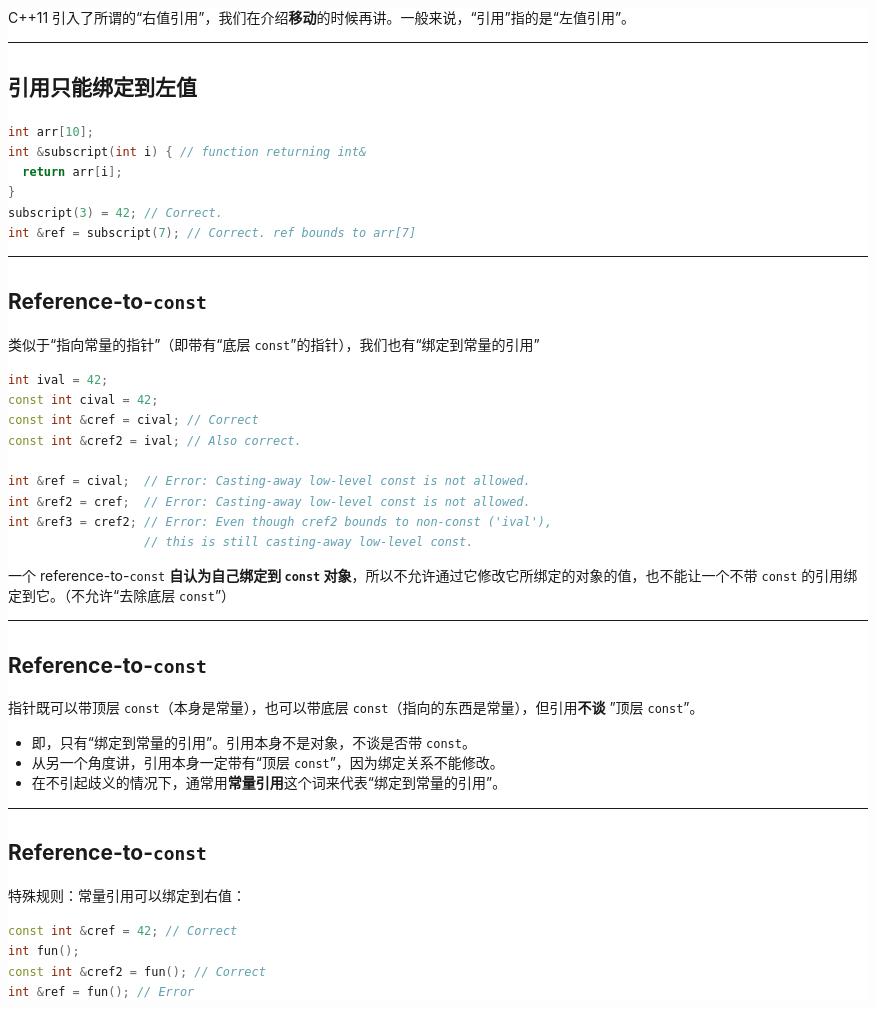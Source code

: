 C++11 引入了所谓的“右值引用”，我们在介绍**移动**的时候再讲。一般来说，“引用”指的是“左值引用”。

---

## 引用只能绑定到左值

```cpp
int arr[10];
int &subscript(int i) { // function returning int&
  return arr[i];
}
subscript(3) = 42; // Correct.
int &ref = subscript(7); // Correct. ref bounds to arr[7]
```

---

## Reference-to-`const`

类似于“指向常量的指针”（即带有“底层 `const`”的指针），我们也有“绑定到常量的引用”

```cpp
int ival = 42;
const int cival = 42;
const int &cref = cival; // Correct
const int &cref2 = ival; // Also correct.

int &ref = cival;  // Error: Casting-away low-level const is not allowed.
int &ref2 = cref;  // Error: Casting-away low-level const is not allowed.
int &ref3 = cref2; // Error: Even though cref2 bounds to non-const ('ival'),
                   // this is still casting-away low-level const.
```

一个 reference-to-`const` **自认为自己绑定到 `const` 对象**，所以不允许通过它修改它所绑定的对象的值，也不能让一个不带 `const` 的引用绑定到它。（不允许“去除底层 `const`”）

---

## Reference-to-`const`

指针既可以带顶层 `const`（本身是常量），也可以带底层 `const`（指向的东西是常量），但引用**不谈** ”顶层 `const`”。
- 即，只有“绑定到常量的引用”。引用本身不是对象，不谈是否带 `const`。
- 从另一个角度讲，引用本身一定带有“顶层 `const`”，因为绑定关系不能修改。
- 在不引起歧义的情况下，通常用**常量引用**这个词来代表“绑定到常量的引用”。

---

## Reference-to-`const`

特殊规则：常量引用可以绑定到右值：

```cpp
const int &cref = 42; // Correct
int fun();
const int &cref2 = fun(); // Correct
int &ref = fun(); // Error
```
